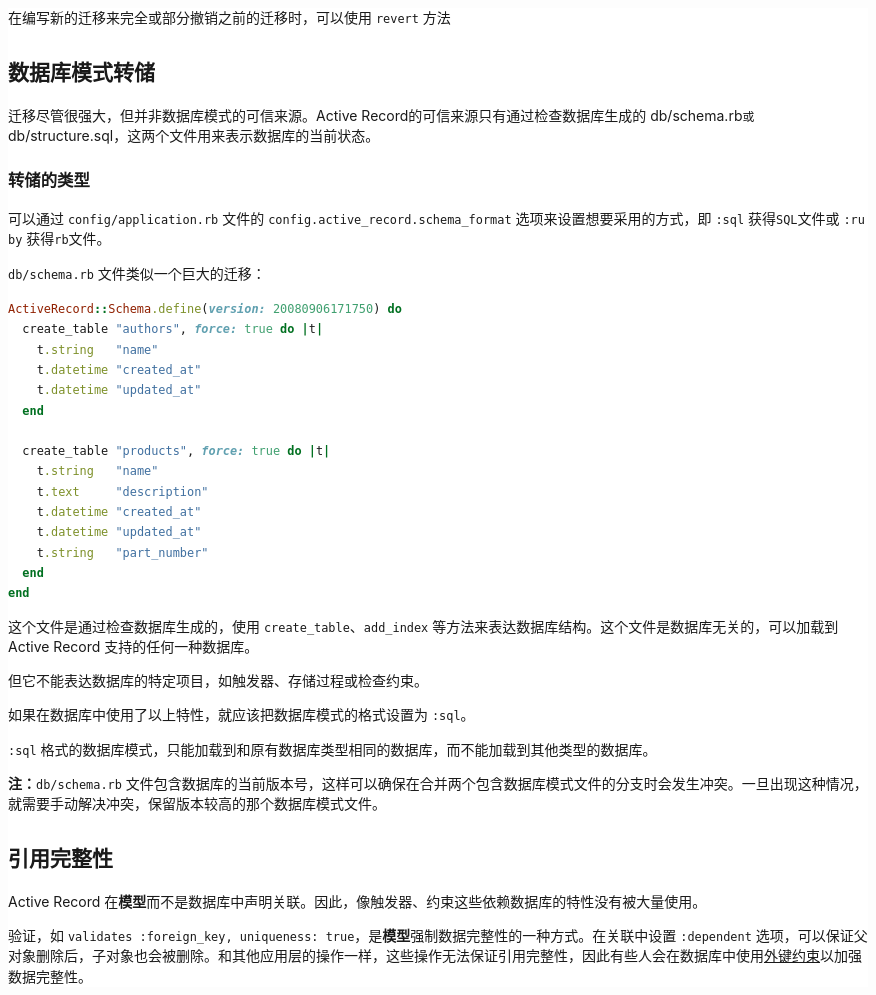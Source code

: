 在编写新的迁移来完全或部分撤销之前的迁移时，可以使用 `revert` 方法



## 数据库模式转储

迁移尽管很强大，但并非数据库模式的可信来源。Active Record的可信来源只有通过检查数据库生成的 db/schema.rb` 或 `db/structure.sql，这两个文件用来表示数据库的当前状态。



### 转储的类型

可以通过 `config/application.rb` 文件的 `config.active_record.schema_format` 选项来设置想要采用的方式，即 `:sql` 获得`SQL`文件或 `:ruby` 获得`rb`文件。

 `db/schema.rb` 文件类似一个巨大的迁移：

```ruby
ActiveRecord::Schema.define(version: 20080906171750) do
  create_table "authors", force: true do |t|
    t.string   "name"
    t.datetime "created_at"
    t.datetime "updated_at"
  end
 
  create_table "products", force: true do |t|
    t.string   "name"
    t.text     "description"
    t.datetime "created_at"
    t.datetime "updated_at"
    t.string   "part_number"
  end
end
```

这个文件是通过检查数据库生成的，使用 `create_table`、`add_index` 等方法来表达数据库结构。这个文件是数据库无关的，可以加载到 Active Record 支持的任何一种数据库。

但它不能表达数据库的特定项目，如触发器、存储过程或检查约束。

如果在数据库中使用了以上特性，就应该把数据库模式的格式设置为 `:sql`。

`:sql` 格式的数据库模式，只能加载到和原有数据库类型相同的数据库，而不能加载到其他类型的数据库。

**注：**`db/schema.rb` 文件包含数据库的当前版本号，这样可以确保在合并两个包含数据库模式文件的分支时会发生冲突。一旦出现这种情况，就需要手动解决冲突，保留版本较高的那个数据库模式文件。



## 引用完整性

Active Record 在**模型**而不是数据库中声明关联。因此，像触发器、约束这些依赖数据库的特性没有被大量使用。

验证，如 `validates :foreign_key, uniqueness: true`，是**模型**强制数据完整性的一种方式。在关联中设置 `:dependent` 选项，可以保证父对象删除后，子对象也会被删除。和其他应用层的操作一样，这些操作无法保证引用完整性，因此有些人会在数据库中使用<a id="BForeign" href="#Foreign">外键约束</a>以加强数据完整性。
